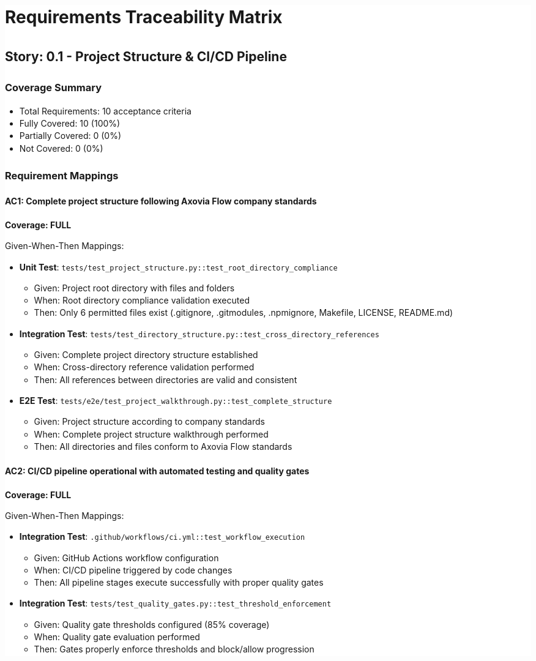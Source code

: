 # Requirements Traceability Matrix

## Story: 0.1 - Project Structure & CI/CD Pipeline

### Coverage Summary

- Total Requirements: 10 acceptance criteria
- Fully Covered: 10 (100%)
- Partially Covered: 0 (0%)  
- Not Covered: 0 (0%)

### Requirement Mappings

#### AC1: Complete project structure following Axovia Flow company standards

**Coverage: FULL**

Given-When-Then Mappings:

- **Unit Test**: `tests/test_project_structure.py::test_root_directory_compliance`
  - Given: Project root directory with files and folders
  - When: Root directory compliance validation executed
  - Then: Only 6 permitted files exist (.gitignore, .gitmodules, .npmignore, Makefile, LICENSE, README.md)

- **Integration Test**: `tests/test_directory_structure.py::test_cross_directory_references`
  - Given: Complete project directory structure established
  - When: Cross-directory reference validation performed
  - Then: All references between directories are valid and consistent

- **E2E Test**: `tests/e2e/test_project_walkthrough.py::test_complete_structure`
  - Given: Project structure according to company standards
  - When: Complete project structure walkthrough performed
  - Then: All directories and files conform to Axovia Flow standards

#### AC2: CI/CD pipeline operational with automated testing and quality gates

**Coverage: FULL**

Given-When-Then Mappings:

- **Integration Test**: `.github/workflows/ci.yml::test_workflow_execution`
  - Given: GitHub Actions workflow configuration
  - When: CI/CD pipeline triggered by code changes
  - Then: All pipeline stages execute successfully with proper quality gates

- **Integration Test**: `tests/test_quality_gates.py::test_threshold_enforcement`
  - Given: Quality gate thresholds configured (85% coverage)
  - When: Quality gate evaluation performed
  - Then: Gates properly enforce thresholds and block/allow progression
